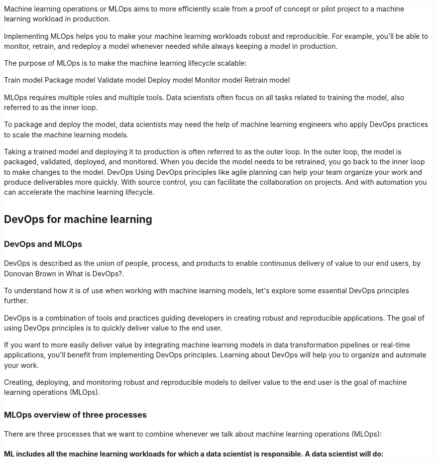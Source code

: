 Machine learning operations or MLOps aims to more efficiently scale from a proof of concept or pilot project to a machine learning workload in production.

Implementing MLOps helps you to make your machine learning workloads robust and reproducible. For example, you'll be able to monitor, retrain, and redeploy a model whenever needed while always keeping a model in production.

The purpose of MLOps is to make the machine learning lifecycle scalable:

Train model
Package model
Validate model
Deploy model
Monitor model
Retrain model

MLOps requires multiple roles and multiple tools. Data scientists often focus on all tasks related to training the model, also referred to as the inner loop.

To package and deploy the model, data scientists may need the help of machine learning engineers who apply DevOps practices to scale the machine learning models.

Taking a trained model and deploying it to production is often referred to as the outer loop. In the outer loop, the model is packaged, validated, deployed, and monitored. When you decide the model needs to be retrained, you go back to the inner loop to make changes to the model.
DevOps
Using DevOps principles like agile planning can help your team organize your work and produce deliverables more quickly. With source control, you can facilitate the collaboration on projects. And with automation you can accelerate the machine learning lifecycle.

## DevOps for machine learning

### DevOps and MLOps
DevOps is described as the union of people, process, and products to enable continuous delivery of value to our end users, by Donovan Brown in What is DevOps?.

To understand how it is of use when working with machine learning models, let's explore some essential DevOps principles further.

DevOps is a combination of tools and practices guiding developers in creating robust and reproducible applications. The goal of using DevOps principles is to quickly deliver value to the end user.

If you want to more easily deliver value by integrating machine learning models in data transformation pipelines or real-time applications, you'll benefit from implementing DevOps principles. Learning about DevOps will help you to organize and automate your work.

Creating, deploying, and monitoring robust and reproducible models to deliver value to the end user is the goal of machine learning operations (MLOps).

### MLOps overview of three processes
There are three processes that we want to combine whenever we talk about machine learning operations (MLOps):

#### ML includes all the machine learning workloads for which a data scientist is responsible. A data scientist will do:
